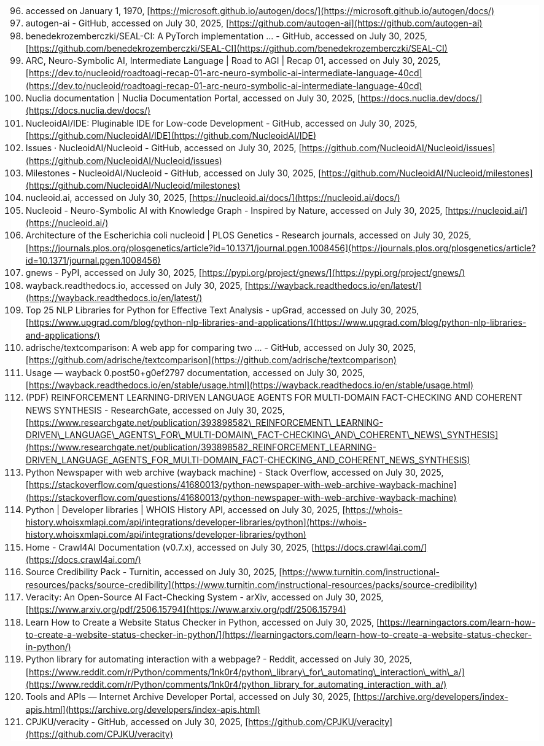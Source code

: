 96. accessed on January 1, 1970, [https://microsoft.github.io/autogen/docs/](https://microsoft.github.io/autogen/docs/)  
97. autogen-ai \- GitHub, accessed on July 30, 2025, [https://github.com/autogen-ai](https://github.com/autogen-ai)  
98. benedekrozemberczki/SEAL-CI: A PyTorch implementation ... \- GitHub, accessed on July 30, 2025, [https://github.com/benedekrozemberczki/SEAL-CI](https://github.com/benedekrozemberczki/SEAL-CI)  
99. ARC, Neuro-Symbolic AI, Intermediate Language | Road to AGI | Recap 01, accessed on July 30, 2025, [https://dev.to/nucleoid/roadtoagi-recap-01-arc-neuro-symbolic-ai-intermediate-language-40cd](https://dev.to/nucleoid/roadtoagi-recap-01-arc-neuro-symbolic-ai-intermediate-language-40cd)  
100. Nuclia documentation | Nuclia Documentation Portal, accessed on July 30, 2025, [https://docs.nuclia.dev/docs/](https://docs.nuclia.dev/docs/)  
101. NucleoidAI/IDE: Pluginable IDE for Low-code Development \- GitHub, accessed on July 30, 2025, [https://github.com/NucleoidAI/IDE](https://github.com/NucleoidAI/IDE)  
102. Issues · NucleoidAI/Nucleoid \- GitHub, accessed on July 30, 2025, [https://github.com/NucleoidAI/Nucleoid/issues](https://github.com/NucleoidAI/Nucleoid/issues)  
103. Milestones \- NucleoidAI/Nucleoid \- GitHub, accessed on July 30, 2025, [https://github.com/NucleoidAI/Nucleoid/milestones](https://github.com/NucleoidAI/Nucleoid/milestones)  
104. nucleoid.ai, accessed on July 30, 2025, [https://nucleoid.ai/docs/](https://nucleoid.ai/docs/)  
105. Nucleoid \- Neuro-Symbolic AI with Knowledge Graph \- Inspired by Nature, accessed on July 30, 2025, [https://nucleoid.ai/](https://nucleoid.ai/)  
106. Architecture of the Escherichia coli nucleoid | PLOS Genetics \- Research journals, accessed on July 30, 2025, [https://journals.plos.org/plosgenetics/article?id=10.1371/journal.pgen.1008456](https://journals.plos.org/plosgenetics/article?id=10.1371/journal.pgen.1008456)  
107. gnews \- PyPI, accessed on July 30, 2025, [https://pypi.org/project/gnews/](https://pypi.org/project/gnews/)  
108. wayback.readthedocs.io, accessed on July 30, 2025, [https://wayback.readthedocs.io/en/latest/](https://wayback.readthedocs.io/en/latest/)  
109. Top 25 NLP Libraries for Python for Effective Text Analysis \- upGrad, accessed on July 30, 2025, [https://www.upgrad.com/blog/python-nlp-libraries-and-applications/](https://www.upgrad.com/blog/python-nlp-libraries-and-applications/)  
110. adrische/textcomparison: A web app for comparing two ... \- GitHub, accessed on July 30, 2025, [https://github.com/adrische/textcomparison](https://github.com/adrische/textcomparison)  
111. Usage — wayback 0.post50+g0ef2797 documentation, accessed on July 30, 2025, [https://wayback.readthedocs.io/en/stable/usage.html](https://wayback.readthedocs.io/en/stable/usage.html)  
112. (PDF) REINFORCEMENT LEARNING-DRIVEN LANGUAGE AGENTS FOR MULTI-DOMAIN FACT-CHECKING AND COHERENT NEWS SYNTHESIS \- ResearchGate, accessed on July 30, 2025, [https://www.researchgate.net/publication/393898582\_REINFORCEMENT\_LEARNING-DRIVEN\_LANGUAGE\_AGENTS\_FOR\_MULTI-DOMAIN\_FACT-CHECKING\_AND\_COHERENT\_NEWS\_SYNTHESIS](https://www.researchgate.net/publication/393898582_REINFORCEMENT_LEARNING-DRIVEN_LANGUAGE_AGENTS_FOR_MULTI-DOMAIN_FACT-CHECKING_AND_COHERENT_NEWS_SYNTHESIS)  
113. Python Newspaper with web archive (wayback machine) \- Stack Overflow, accessed on July 30, 2025, [https://stackoverflow.com/questions/41680013/python-newspaper-with-web-archive-wayback-machine](https://stackoverflow.com/questions/41680013/python-newspaper-with-web-archive-wayback-machine)  
114. Python | Developer libraries | WHOIS History API, accessed on July 30, 2025, [https://whois-history.whoisxmlapi.com/api/integrations/developer-libraries/python](https://whois-history.whoisxmlapi.com/api/integrations/developer-libraries/python)  
115. Home \- Crawl4AI Documentation (v0.7.x), accessed on July 30, 2025, [https://docs.crawl4ai.com/](https://docs.crawl4ai.com/)  
116. Source Credibility Pack \- Turnitin, accessed on July 30, 2025, [https://www.turnitin.com/instructional-resources/packs/source-credibility](https://www.turnitin.com/instructional-resources/packs/source-credibility)  
117. Veracity: An Open-Source AI Fact-Checking System \- arXiv, accessed on July 30, 2025, [https://www.arxiv.org/pdf/2506.15794](https://www.arxiv.org/pdf/2506.15794)  
118. Learn How to Create a Website Status Checker in Python, accessed on July 30, 2025, [https://learningactors.com/learn-how-to-create-a-website-status-checker-in-python/](https://learningactors.com/learn-how-to-create-a-website-status-checker-in-python/)  
119. Python library for automating interaction with a webpage? \- Reddit, accessed on July 30, 2025, [https://www.reddit.com/r/Python/comments/1nk0r4/python\_library\_for\_automating\_interaction\_with\_a/](https://www.reddit.com/r/Python/comments/1nk0r4/python_library_for_automating_interaction_with_a/)  
120. Tools and APIs — Internet Archive Developer Portal, accessed on July 30, 2025, [https://archive.org/developers/index-apis.html](https://archive.org/developers/index-apis.html)  
121. CPJKU/veracity \- GitHub, accessed on July 30, 2025, [https://github.com/CPJKU/veracity](https://github.com/CPJKU/veracity)  